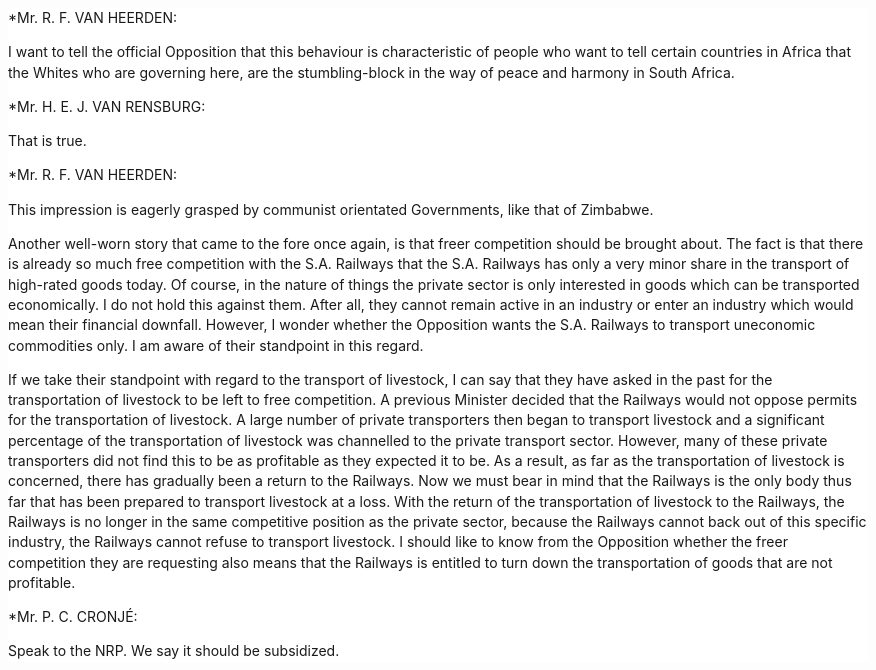 </speech>

<speech by="#van_heerden">

<from>*Mr. <person refersTo="hansard_za">R. F. VAN HEERDEN</person>:</from>

<p>I want to tell the official Opposition that this behaviour is characteristic of people who want to tell certain countries in Africa that the Whites who are governing here, are the stumbling-block in the way of peace and harmony in South Africa.</p>

</speech>

<speech by="#van_rensburg">

<from>*Mr. <person refersTo="hansard_za">H. E. J. VAN RENSBURG</person>:</from>

<p>That is true.</p>

</speech>

<speech by="#van_heerden">

<from>*Mr. <person refersTo="hansard_za">R. F. VAN HEERDEN</person>:</from>

<p>This impression is eagerly grasped by communist orientated Governments, like that of Zimbabwe.</p>

<p>Another well-worn story that came to the fore once again, is that freer competition should be brought about. The fact is that there is already so much free competition with the S.A. Railways that the S.A. Railways has only a very minor share in the transport of high-rated goods today. Of course, in the nature of things the private sector is only interested in goods which can be transported economically. I do not hold this against them. After all, they cannot remain active in an industry or enter an industry which would mean their financial downfall. However, I wonder whether the Opposition wants the S.A. Railways to transport uneconomic commodities only. I am aware of their standpoint in this regard.</p>

<p>If we take their standpoint with regard to the transport of livestock, I can say that they have asked in the past for the transportation of livestock to be left to free competition. A previous Minister decided that the Railways would not oppose permits for the transportation of livestock. A large number of private transporters then began to transport livestock and a significant percentage of the transportation of livestock was channelled to the private transport sector. However, many of these private transporters did not find this to be as profitable as they expected it to be. As a result, as far as the transportation of livestock is concerned, there has gradually been a return to the Railways. Now we must bear in mind that the Railways is the only body thus far that has been prepared to transport livestock at a loss. With the return of the transportation of livestock to the Railways, the Railways is no longer in the same competitive position as the private sector, because the Railways cannot back out of this specific industry, the Railways cannot refuse to transport livestock. I should like to know from the Opposition whether the freer competition they are requesting also means that the Railways is entitled to turn down the transportation of goods that are not profitable.</p>

</speech>

<speech by="#cronj&#x00E9;">

<from>*Mr. <person refersTo="hansard_za">P. C. CRONJ&#x00C9;</person>:</from>

<p>Speak to the NRP. We say it should be subsidized.</p>

